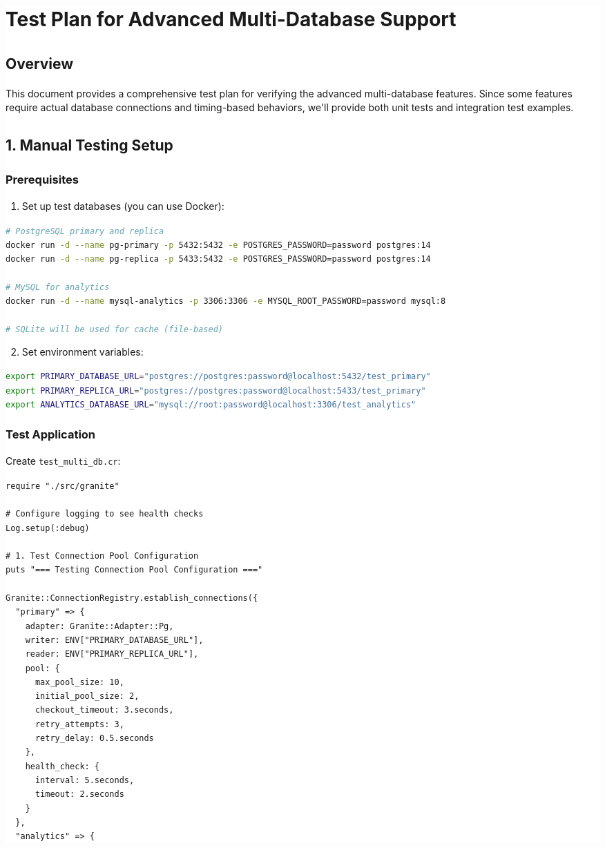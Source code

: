 # Test Plan for Advanced Multi-Database Support

## Overview

This document provides a comprehensive test plan for verifying the advanced multi-database features. Since some features require actual database connections and timing-based behaviors, we'll provide both unit tests and integration test examples.

## 1. Manual Testing Setup

### Prerequisites

1. Set up test databases (you can use Docker):

```bash
# PostgreSQL primary and replica
docker run -d --name pg-primary -p 5432:5432 -e POSTGRES_PASSWORD=password postgres:14
docker run -d --name pg-replica -p 5433:5432 -e POSTGRES_PASSWORD=password postgres:14

# MySQL for analytics
docker run -d --name mysql-analytics -p 3306:3306 -e MYSQL_ROOT_PASSWORD=password mysql:8

# SQLite will be used for cache (file-based)
```

2. Set environment variables:

```bash
export PRIMARY_DATABASE_URL="postgres://postgres:password@localhost:5432/test_primary"
export PRIMARY_REPLICA_URL="postgres://postgres:password@localhost:5433/test_primary"
export ANALYTICS_DATABASE_URL="mysql://root:password@localhost:3306/test_analytics"
```

### Test Application

Create `test_multi_db.cr`:

```crystal
require "./src/granite"

# Configure logging to see health checks
Log.setup(:debug)

# 1. Test Connection Pool Configuration
puts "=== Testing Connection Pool Configuration ==="

Granite::ConnectionRegistry.establish_connections({
  "primary" => {
    adapter: Granite::Adapter::Pg,
    writer: ENV["PRIMARY_DATABASE_URL"],
    reader: ENV["PRIMARY_REPLICA_URL"],
    pool: {
      max_pool_size: 10,
      initial_pool_size: 2,
      checkout_timeout: 3.seconds,
      retry_attempts: 3,
      retry_delay: 0.5.seconds
    },
    health_check: {
      interval: 5.seconds,
      timeout: 2.seconds
    }
  },
  "analytics" => {
```